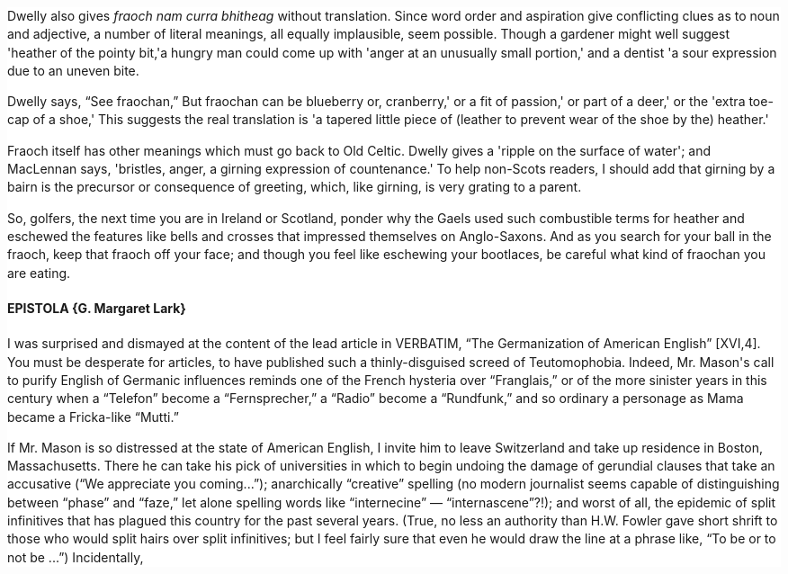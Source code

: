 Dwelly also gives *fraoch nam curra bhitheag*
without translation.  Since word order and aspiration
give conflicting clues as to noun and adjective, a
number of literal meanings, all equally implausible,
seem possible.  Though a gardener might well
suggest 'heather of the pointy bit,'a hungry man
could come up with 'anger at an unusually small
portion,' and a dentist 'a sour expression due to an
uneven bite.

Dwelly says, &ldquo;See fraochan,&rdquo; But fraochan can
be blueberry or, cranberry,' or a fit of
passion,' or part of a deer,' or the 'extra toe-cap of a
shoe,' This suggests the real translation is 'a tapered
little piece of (leather to prevent wear of the shoe by
the) heather.'

Fraoch itself has other meanings which must go
back to Old Celtic.  Dwelly gives a 'ripple on the
surface of water'; and MacLennan says, 'bristles,
anger, a girning expression of countenance.'  To help
non-Scots readers, I should add that girning by a
bairn is the precursor or consequence of greeting,
which, like girning, is very grating to a parent.

So, golfers, the next time you are in Ireland or
Scotland, ponder why the Gaels used such
combustible terms for heather and eschewed the
features like bells and crosses that impressed
themselves on Anglo-Saxons.  And as you search for
your ball in the fraoch, keep that fraoch off your
face; and though you feel like eschewing your
bootlaces, be careful what kind of fraochan you are
eating.


#### EPISTOLA {G. Margaret Lark}

I was surprised and dismayed at the content of
the lead article in VERBATIM, &ldquo;The Germanization of
American English&rdquo; [XVI,4].  You must be desperate
for articles, to have published such a thinly-disguised
screed of Teutomophobia.  Indeed, Mr. Mason's
call to purify English of Germanic influences
reminds one of the French hysteria over &ldquo;Franglais,&rdquo;
or of the more sinister years in this century
when a &ldquo;Telefon&rdquo; become a &ldquo;Fernsprecher,&rdquo; a &ldquo;Radio&rdquo;
become a &ldquo;Rundfunk,&rdquo; and so ordinary a personage
as Mama became a Fricka-like &ldquo;Mutti.&rdquo;

If Mr. Mason is so distressed at the state of
American English, I invite him to leave Switzerland
and take up residence in Boston, Massachusetts.
There he can take his pick of universities in which to
begin undoing the damage of gerundial clauses that
take an accusative (&ldquo;We appreciate you coming...&rdquo;);
anarchically &ldquo;creative&rdquo; spelling (no modern
journalist seems capable of distinguishing between
&ldquo;phase&rdquo; and &ldquo;faze,&rdquo; let alone spelling words
like &ldquo;internecine&rdquo; — &ldquo;internascene&rdquo;?!); and worst of
all, the epidemic of split infinitives that has plagued
this country for the past several years.  (True, no less
an authority than H.W. Fowler gave short shrift to
those who would split hairs over split infinitives; but
I feel fairly sure that even he would draw the line at
a phrase like, &ldquo;To be or to not be ...&rdquo;) Incidentally,

[^a1]: J.T. Dillon. (1981).  The emergence of the colon: